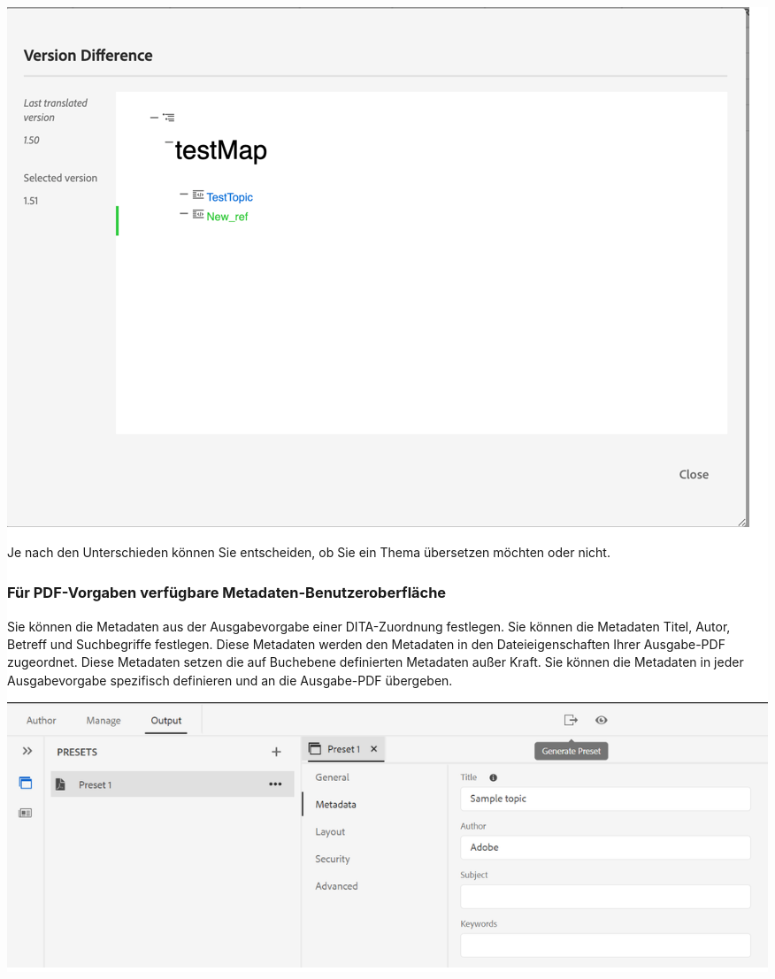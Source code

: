 ![Dialogfeld für Versionsunterschiede](assets/version-diff.png)

Je nach den Unterschieden können Sie entscheiden, ob Sie ein Thema übersetzen möchten oder nicht.

### Für PDF-Vorgaben verfügbare Metadaten-Benutzeroberfläche

Sie können die Metadaten aus der Ausgabevorgabe einer DITA-Zuordnung festlegen. Sie können die Metadaten Titel, Autor, Betreff und Suchbegriffe festlegen. Diese Metadaten werden den Metadaten in den Dateieigenschaften Ihrer Ausgabe-PDF zugeordnet.
Diese Metadaten setzen die auf Buchebene definierten Metadaten außer Kraft. Sie können die Metadaten in jeder Ausgabevorgabe spezifisch definieren und an die Ausgabe-PDF übergeben.

![Metadaten in der Vorgabe](assets/preset-metadata.png)
